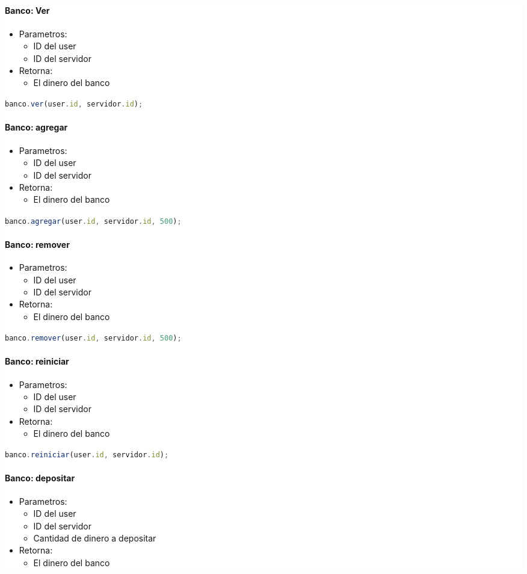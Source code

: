 #### Banco: Ver

- Parametros:
  - ID del user
  - ID del servidor
- Retorna:
  - El dinero del banco

```js
banco.ver(user.id, servidor.id);
```

#### Banco: agregar

- Parametros:
  - ID del user
  - ID del servidor
- Retorna:
  - El dinero del banco

```js
banco.agregar(user.id, servidor.id, 500);
```

#### Banco: remover

- Parametros:
  - ID del user
  - ID del servidor
- Retorna:
  - El dinero del banco

```js
banco.remover(user.id, servidor.id, 500);
```

#### Banco: reiniciar

- Parametros:
  - ID del user
  - ID del servidor
- Retorna:
  - El dinero del banco

```js
banco.reiniciar(user.id, servidor.id);
```

#### Banco: depositar

- Parametros:
  - ID del user
  - ID del servidor
  - Cantidad de dinero a depositar
- Retorna:
  - El dinero del banco
